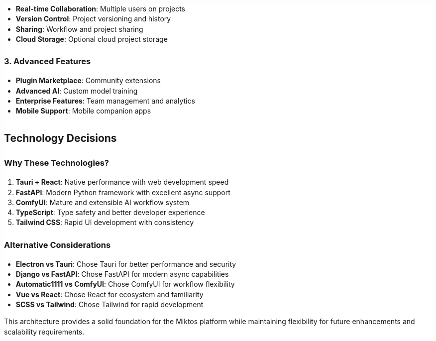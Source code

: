 - **Real-time Collaboration**: Multiple users on projects
- **Version Control**: Project versioning and history
- **Sharing**: Workflow and project sharing
- **Cloud Storage**: Optional cloud project storage

### 3. Advanced Features

- **Plugin Marketplace**: Community extensions
- **Advanced AI**: Custom model training
- **Enterprise Features**: Team management and analytics
- **Mobile Support**: Mobile companion apps

## Technology Decisions

### Why These Technologies?

1. **Tauri + React**: Native performance with web development speed
2. **FastAPI**: Modern Python framework with excellent async support
3. **ComfyUI**: Mature and extensible AI workflow system
4. **TypeScript**: Type safety and better developer experience
5. **Tailwind CSS**: Rapid UI development with consistency

### Alternative Considerations

- **Electron vs Tauri**: Chose Tauri for better performance and security
- **Django vs FastAPI**: Chose FastAPI for modern async capabilities
- **Automatic1111 vs ComfyUI**: Chose ComfyUI for workflow flexibility
- **Vue vs React**: Chose React for ecosystem and familiarity
- **SCSS vs Tailwind**: Chose Tailwind for rapid development

This architecture provides a solid foundation for the Miktos platform while maintaining flexibility for future enhancements and scalability requirements.
